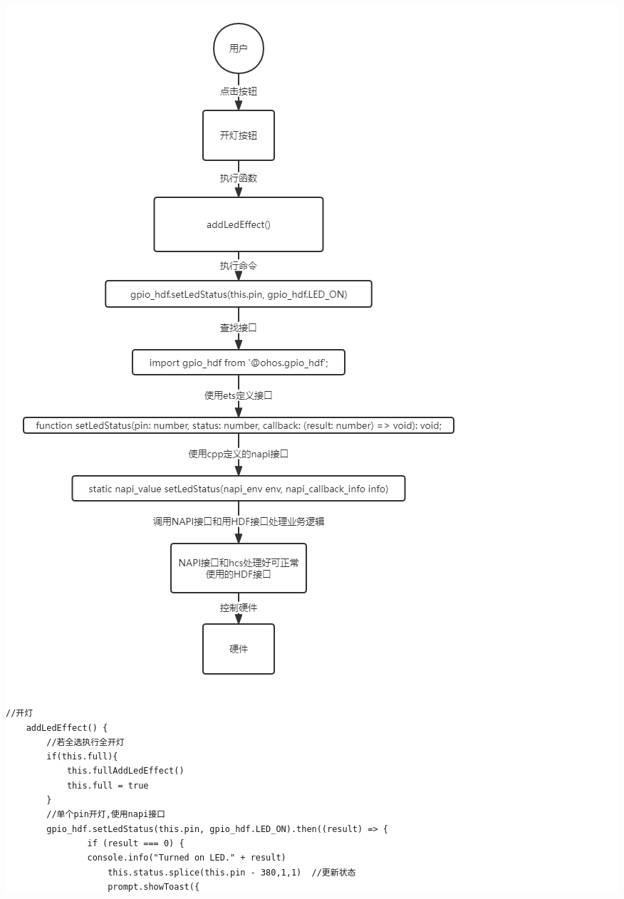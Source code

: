 ![image](figures/flowChart%20(2).png)

```
//开灯
    addLedEffect() {
        //若全选执行全开灯
        if(this.full){
            this.fullAddLedEffect()
            this.full = true
        }
        //单个pin开灯,使用napi接口
        gpio_hdf.setLedStatus(this.pin, gpio_hdf.LED_ON).then((result) => {
                if (result === 0) {
                console.info("Turned on LED." + result)
                    this.status.splice(this.pin - 380,1,1)  //更新状态
                    prompt.showToast({
```